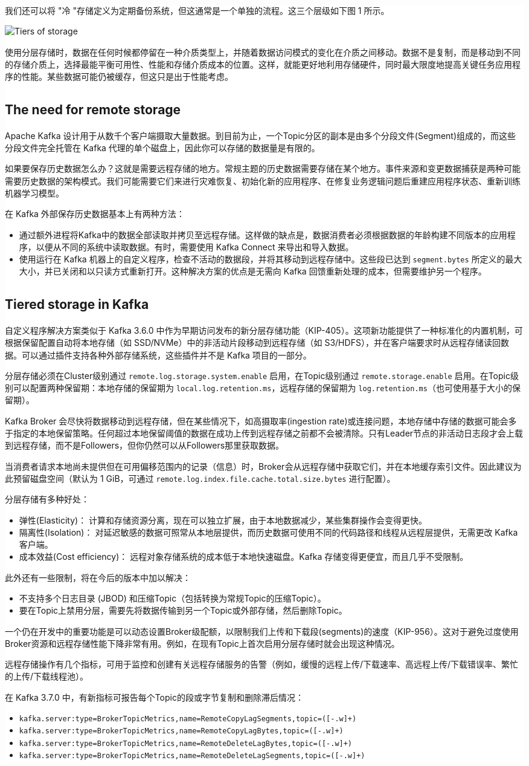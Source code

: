 我们还可以将 "冷 "存储定义为定期备份系统，但这通常是一个单独的流程。这三个层级如下图 1 所示。

![Tiers of storage](https://developers.redhat.com/sites/default/files/tiers-smaller.png.webp)

使用分层存储时，数据在任何时候都停留在一种介质类型上，并随着数据访问模式的变化在介质之间移动。数据不是复制，而是移动到不同的存储介质上，选择最能平衡可用性、性能和存储介质成本的位置。这样，就能更好地利用存储硬件，同时最大限度地提高关键任务应用程序的性能。某些数据可能仍被缓存，但这只是出于性能考虑。

## The need for remote storage

Apache Kafka 设计用于从数千个客户端摄取大量数据。到目前为止，一个Topic分区的副本是由多个分段文件(Segment)组成的，而这些分段文件完全托管在 Kafka 代理的单个磁盘上，因此你可以存储的数据量是有限的。

如果要保存历史数据怎么办？这就是需要远程存储的地方。常规主题的历史数据需要存储在某个地方。事件来源和变更数据捕获是两种可能需要历史数据的架构模式。我们可能需要它们来进行灾难恢复、初始化新的应用程序、在修复业务逻辑问题后重建应用程序状态、重新训练机器学习模型。

在 Kafka 外部保存历史数据基本上有两种方法：

- 通过额外进程将Kafka中的数据全部读取并拷贝至远程存储。这样做的缺点是，数据消费者必须根据数据的年龄构建不同版本的应用程序，以便从不同的系统中读取数据。有时，需要使用 Kafka Connect 来导出和导入数据。
- 使用运行在 Kafka 机器上的自定义程序，检查不活动的数据段，并将其移动到远程存储中。这些段已达到 `segment.bytes` 所定义的最大大小，并已关闭和以只读方式重新打开。这种解决方案的优点是无需向 Kafka 回馈重新处理的成本，但需要维护另一个程序。

## Tiered storage in Kafka

自定义程序解决方案类似于 Kafka 3.6.0 中作为早期访问发布的新分层存储功能（KIP-405）。这项新功能提供了一种标准化的内置机制，可根据保留配置自动将本地存储（如 SSD/NVMe）中的非活动片段移动到远程存储（如 S3/HDFS），并在客户端要求时从远程存储读回数据。可以通过插件支持各种外部存储系统，这些插件并不是 Kafka 项目的一部分。

分层存储必须在Cluster级别通过 `remote.log.storage.system.enable` 启用，在Topic级别通过 `remote.storage.enable` 启用。在Topic级别可以配置两种保留期：本地存储的保留期为 `local.log.retention.ms`，远程存储的保留期为 `log.retention.ms`（也可使用基于大小的保留期）。

Kafka Broker 会尽快将数据移动到远程存储，但在某些情况下，如高摄取率(ingestion rate)或连接问题，本地存储中存储的数据可能会多于指定的本地保留策略。任何超过本地保留阈值的数据在成功上传到远程存储之前都不会被清除。只有Leader节点的非活动日志段才会上载到远程存储，而不是Followers，但你仍然可以从Followers那里获取数据。

当消费者请求本地尚未提供但在可用偏移范围内的记录（信息）时，Broker会从远程存储中获取它们，并在本地缓存索引文件。因此建议为此预留磁盘空间（默认为 1 GiB，可通过 `remote.log.index.file.cache.total.size.bytes` 进行配置）。

分层存储有多种好处： 

- 弹性(Elasticity)： 计算和存储资源分离，现在可以独立扩展，由于本地数据减少，某些集群操作会变得更快。
- 隔离性(Isolation)： 对延迟敏感的数据可照常从本地层提供，而历史数据可使用不同的代码路径和线程从远程层提供，无需更改 Kafka 客户端。
- 成本效益(Cost efficiency)： 远程对象存储系统的成本低于本地快速磁盘。Kafka 存储变得更便宜，而且几乎不受限制。

此外还有一些限制，将在今后的版本中加以解决：

- 不支持多个日志目录 (JBOD) 和压缩Topic（包括转换为常规Topic的压缩Topic）。
- 要在Topic上禁用分层，需要先将数据传输到另一个Topic或外部存储，然后删除Topic。

一个仍在开发中的重要功能是可以动态设置Broker级配额，以限制我们上传和下载段(segments)的速度（KIP-956）。这对于避免过度使用Broker资源和远程存储性能下降非常有用。例如，在现有Topic上首次启用分层存储时就会出现这种情况。

远程存储操作有几个指标，可用于监控和创建有关远程存储服务的告警（例如，缓慢的远程上传/下载速率、高远程上传/下载错误率、繁忙的上传/下载线程池）。

在 Kafka 3.7.0 中，有新指标可报告每个Topic的段或字节复制和删除滞后情况：

- `kafka.server:type=BrokerTopicMetrics,name=RemoteCopyLagSegments,topic=([-.w]+)`
- `kafka.server:type=BrokerTopicMetrics,name=RemoteCopyLagBytes,topic=([-.w]+)`
- `kafka.server:type=BrokerTopicMetrics,name=RemoteDeleteLagBytes,topic=([-.w]+)`
- `kafka.server:type=BrokerTopicMetrics,name=RemoteDeleteLagSegments,topic=([-.w]+)`

